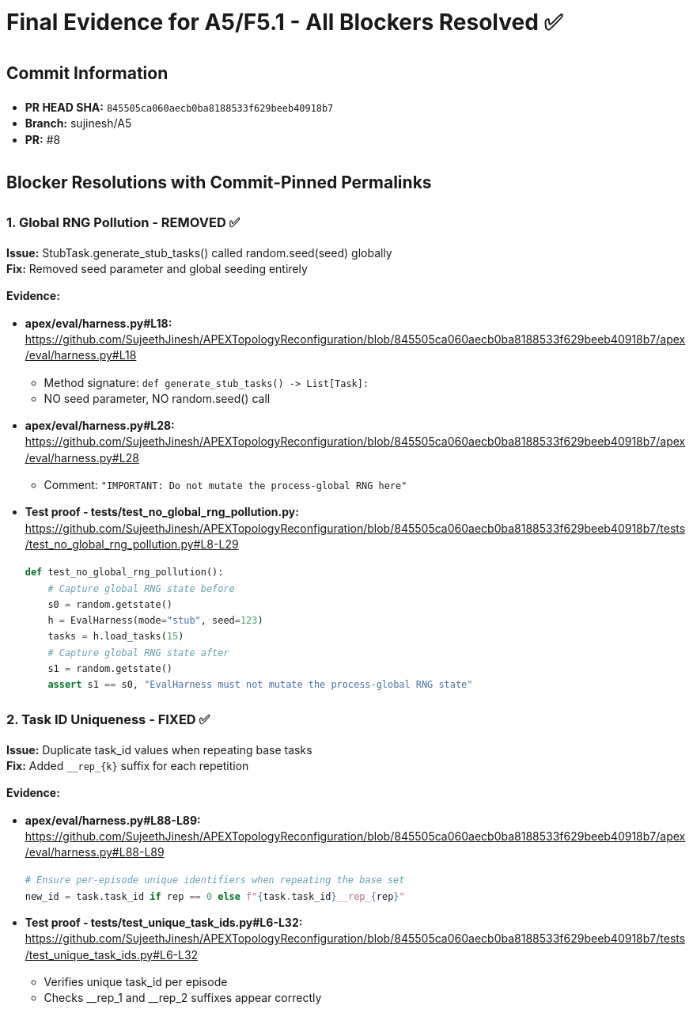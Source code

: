 # Final Evidence for A5/F5.1 - All Blockers Resolved ✅

## Commit Information
- **PR HEAD SHA:** `845505ca060aecb0ba8188533f629beeb40918b7`
- **Branch:** sujinesh/A5
- **PR:** #8

## Blocker Resolutions with Commit-Pinned Permalinks

### 1. Global RNG Pollution - REMOVED ✅

**Issue:** StubTask.generate_stub_tasks() called random.seed(seed) globally  
**Fix:** Removed seed parameter and global seeding entirely

**Evidence:**
- **apex/eval/harness.py#L18:** https://github.com/SujeethJinesh/APEXTopologyReconfiguration/blob/845505ca060aecb0ba8188533f629beeb40918b7/apex/eval/harness.py#L18
  - Method signature: `def generate_stub_tasks() -> List[Task]:`
  - NO seed parameter, NO random.seed() call

- **apex/eval/harness.py#L28:** https://github.com/SujeethJinesh/APEXTopologyReconfiguration/blob/845505ca060aecb0ba8188533f629beeb40918b7/apex/eval/harness.py#L28
  - Comment: `"IMPORTANT: Do not mutate the process-global RNG here"`

- **Test proof - tests/test_no_global_rng_pollution.py:** https://github.com/SujeethJinesh/APEXTopologyReconfiguration/blob/845505ca060aecb0ba8188533f629beeb40918b7/tests/test_no_global_rng_pollution.py#L8-L29
  ```python
  def test_no_global_rng_pollution():
      # Capture global RNG state before
      s0 = random.getstate()
      h = EvalHarness(mode="stub", seed=123)
      tasks = h.load_tasks(15)
      # Capture global RNG state after
      s1 = random.getstate()
      assert s1 == s0, "EvalHarness must not mutate the process-global RNG state"
  ```

### 2. Task ID Uniqueness - FIXED ✅

**Issue:** Duplicate task_id values when repeating base tasks  
**Fix:** Added `__rep_{k}` suffix for each repetition

**Evidence:**
- **apex/eval/harness.py#L88-L89:** https://github.com/SujeethJinesh/APEXTopologyReconfiguration/blob/845505ca060aecb0ba8188533f629beeb40918b7/apex/eval/harness.py#L88-L89
  ```python
  # Ensure per-episode unique identifiers when repeating the base set
  new_id = task.task_id if rep == 0 else f"{task.task_id}__rep_{rep}"
  ```

- **Test proof - tests/test_unique_task_ids.py#L6-L32:** https://github.com/SujeethJinesh/APEXTopologyReconfiguration/blob/845505ca060aecb0ba8188533f629beeb40918b7/tests/test_unique_task_ids.py#L6-L32
  - Verifies unique task_id per episode
  - Checks __rep_1 and __rep_2 suffixes appear correctly
